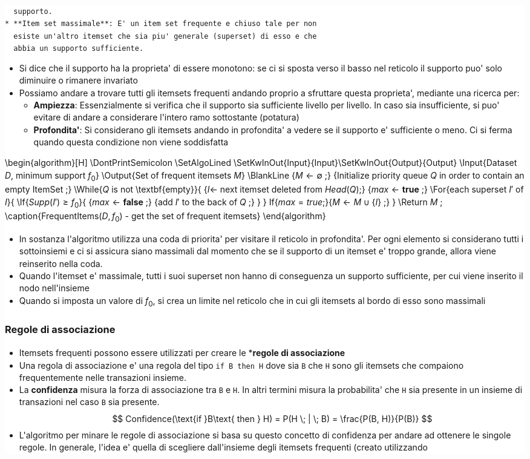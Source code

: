       supporto.
    * **Item set massimale**: E' un item set frequente e chiuso tale per non
      esiste un'altro itemset che sia piu' generale (superset) di esso e che
      abbia un supporto sufficiente.
* Si dice che il supporto ha la proprieta' di essere monotono: se ci si sposta
  verso il basso nel reticolo il supporto puo' solo diminuire o rimanere
  invariato
* Possiamo andare a trovare tutti gli itemsets frequenti andando proprio a
  sfruttare questa proprieta', mediante una ricerca per:
    * **Ampiezza**: Essenzialmente si verifica che il supporto sia sufficiente
      livello per livello. In caso sia insufficiente, si puo' evitare di andare
      a considerare l'intero ramo sottostante (potatura)
    * **Profondita'**: Si considerano gli itemsets andando in profondita' a
      vedere se il supporto e' sufficiente o meno. Ci si ferma quando questa
      condizione non viene soddisfatta

\begin{algorithm}[H]
\DontPrintSemicolon
\SetAlgoLined
\SetKwInOut{Input}{Input}\SetKwInOut{Output}{Output}
\Input{Dataset $D$, minimum support $f_0$}
\Output{Set of frequent itemsets $M$}
\BlankLine
{$M \leftarrow \emptyset$ \;}
{Initialize priority queue $Q$ in order to contain an empty ItemSet \;}
\While{$Q$ is not \textbf{empty}}{
    {$I \leftarrow$ next itemset deleted from $Head(Q)$\;}
    {$max \leftarrow \textbf{true}$ \;}
    \For{each superset $I'$ of $I$}{
        \If{$Supp(I') \geq f_0$}{
            {$max \leftarrow \textbf{false}$ \;}
            {add $I'$ to the back of $Q$ \;}
        }
    }
    If{$max=true$\;}{$M \leftarrow M \cup \{I\}$ \;}
}
\Return $M$ \;
\caption{FrequentItems($D, f_0$) - get the set of frequent itemsets}
\end{algorithm}

* In sostanza l'algoritmo utilizza una coda di priorita' per visitare il
  reticolo in profondita'. Per ogni elemento si considerano tutti i sottoinsiemi
  e ci si assicura siano massimali dal momento che se il supporto di un itemset
  e' troppo grande, allora viene reinserito nella coda.
* Quando l'itemset e' massimale, tutti i suoi superset non hanno di conseguenza
  un supporto sufficiente, per cui viene inserito il nodo nell'insieme
* Quando si imposta un valore di $f_0$, si crea un limite nel reticolo che
  in cui gli itemsets al bordo di esso sono massimali

### Regole di associazione
* Itemsets frequenti possono essere utilizzati per creare le ***regole di
  associazione**
* Una regola di associazione e' una regola del tipo `if B then H` dove sia `B`
  che `H` sono gli itemsets che compaiono frequentemente nelle transazioni
  insieme.
* La **confidenza** misura la forza di associazione tra `B` e `H`. In altri
  termini misura la probabilita' che `H` sia presente in un insieme di
  transazioni nel caso `B` sia presente.
  $$
  Confidence(\text{if }B\text{ then } H) = P(H \; | \; B) = \frac{P(B, H)}{P(B)}
  $$
* L'algoritmo per minare le regole di associazione si basa su questo concetto di
  confidenza per andare ad ottenere le singole regole. In generale, l'idea e'
  quella di scegliere dall'insieme degli itemsets frequenti (creato utilizzando